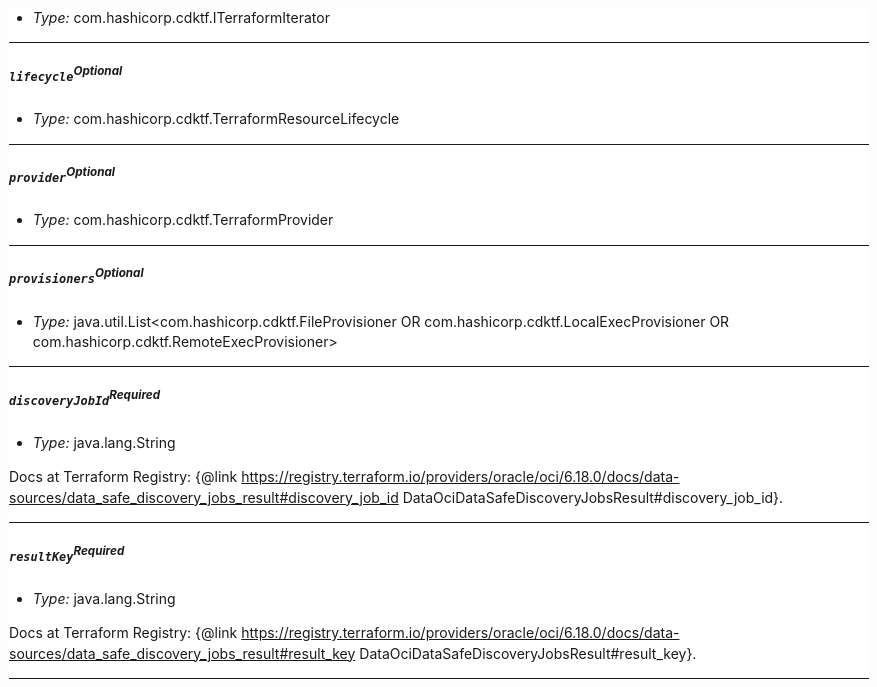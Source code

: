 - *Type:* com.hashicorp.cdktf.ITerraformIterator

---

##### `lifecycle`<sup>Optional</sup> <a name="lifecycle" id="rhizo-co-terraform-provider-oci.dataOciDataSafeDiscoveryJobsResult.DataOciDataSafeDiscoveryJobsResult.Initializer.parameter.lifecycle"></a>

- *Type:* com.hashicorp.cdktf.TerraformResourceLifecycle

---

##### `provider`<sup>Optional</sup> <a name="provider" id="rhizo-co-terraform-provider-oci.dataOciDataSafeDiscoveryJobsResult.DataOciDataSafeDiscoveryJobsResult.Initializer.parameter.provider"></a>

- *Type:* com.hashicorp.cdktf.TerraformProvider

---

##### `provisioners`<sup>Optional</sup> <a name="provisioners" id="rhizo-co-terraform-provider-oci.dataOciDataSafeDiscoveryJobsResult.DataOciDataSafeDiscoveryJobsResult.Initializer.parameter.provisioners"></a>

- *Type:* java.util.List<com.hashicorp.cdktf.FileProvisioner OR com.hashicorp.cdktf.LocalExecProvisioner OR com.hashicorp.cdktf.RemoteExecProvisioner>

---

##### `discoveryJobId`<sup>Required</sup> <a name="discoveryJobId" id="rhizo-co-terraform-provider-oci.dataOciDataSafeDiscoveryJobsResult.DataOciDataSafeDiscoveryJobsResult.Initializer.parameter.discoveryJobId"></a>

- *Type:* java.lang.String

Docs at Terraform Registry: {@link https://registry.terraform.io/providers/oracle/oci/6.18.0/docs/data-sources/data_safe_discovery_jobs_result#discovery_job_id DataOciDataSafeDiscoveryJobsResult#discovery_job_id}.

---

##### `resultKey`<sup>Required</sup> <a name="resultKey" id="rhizo-co-terraform-provider-oci.dataOciDataSafeDiscoveryJobsResult.DataOciDataSafeDiscoveryJobsResult.Initializer.parameter.resultKey"></a>

- *Type:* java.lang.String

Docs at Terraform Registry: {@link https://registry.terraform.io/providers/oracle/oci/6.18.0/docs/data-sources/data_safe_discovery_jobs_result#result_key DataOciDataSafeDiscoveryJobsResult#result_key}.

---
